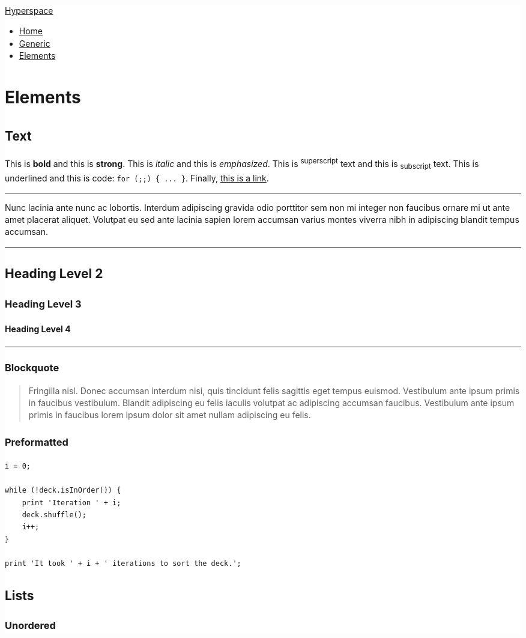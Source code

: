 <a href="index.html" class="title">Hyperspace</a>

-   [Home](index.html)
-   [Generic](generic.html)
-   <a href="elements.html" class="active">Elements</a>

Elements
========

Text
----

This is **bold** and this is **strong**. This is *italic* and this is *emphasized*. This is <sup>superscript</sup> text and this is <sub>subscript</sub> text. This is <span class="underline">underlined</span> and this is code: `for (;;) { ... }`. Finally, [this is a link](#).

------------------------------------------------------------------------

Nunc lacinia ante nunc ac lobortis. Interdum adipiscing gravida odio porttitor sem non mi integer non faucibus ornare mi ut ante amet placerat aliquet. Volutpat eu sed ante lacinia sapien lorem accumsan varius montes viverra nibh in adipiscing blandit tempus accumsan.

------------------------------------------------------------------------

Heading Level 2
---------------

### Heading Level 3

#### Heading Level 4

------------------------------------------------------------------------

### Blockquote

> Fringilla nisl. Donec accumsan interdum nisi, quis tincidunt felis sagittis eget tempus euismod. Vestibulum ante ipsum primis in faucibus vestibulum. Blandit adipiscing eu felis iaculis volutpat ac adipiscing accumsan faucibus. Vestibulum ante ipsum primis in faucibus lorem ipsum dolor sit amet nullam adipiscing eu felis.

### Preformatted

    i = 0;

    while (!deck.isInOrder()) {
        print 'Iteration ' + i;
        deck.shuffle();
        i++;
    }

    print 'It took ' + i + ' iterations to sort the deck.';

Lists
-----

### Unordered
